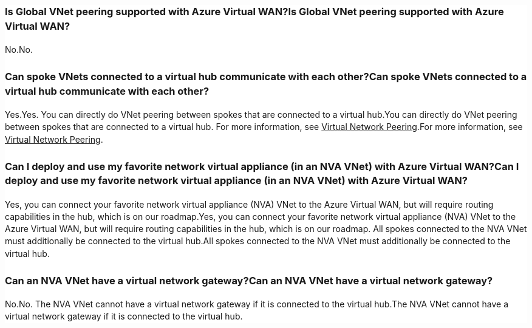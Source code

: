 ### <a name="is-global-vnet-peering-supported-with-azure-virtual-wan"></a><span data-ttu-id="51540-139">Is Global VNet peering supported with Azure Virtual WAN?</span><span class="sxs-lookup"><span data-stu-id="51540-139">Is Global VNet peering supported with Azure Virtual WAN?</span></span> 

 <span data-ttu-id="51540-140">No.</span><span class="sxs-lookup"><span data-stu-id="51540-140">No.</span></span>

### <a name="can-spoke-vnets-connected-to-a-virtual-hub-communicate-with-each-other"></a><span data-ttu-id="51540-141">Can spoke VNets connected to a virtual hub communicate with each other?</span><span class="sxs-lookup"><span data-stu-id="51540-141">Can spoke VNets connected to a virtual hub communicate with each other?</span></span>

<span data-ttu-id="51540-142">Yes.</span><span class="sxs-lookup"><span data-stu-id="51540-142">Yes.</span></span> <span data-ttu-id="51540-143">You can directly do VNet peering between spokes that are connected to a virtual hub.</span><span class="sxs-lookup"><span data-stu-id="51540-143">You can directly do VNet peering between spokes that are connected to a virtual hub.</span></span> <span data-ttu-id="51540-144">For more information, see [Virtual Network Peering](../articles/virtual-network/virtual-network-peering-overview.md).</span><span class="sxs-lookup"><span data-stu-id="51540-144">For more information, see [Virtual Network Peering](../articles/virtual-network/virtual-network-peering-overview.md).</span></span>

### <a name="can-i-deploy-and-use-my-favorite-network-virtual-appliance-in-an-nva-vnet-with-azure-virtual-wan"></a><span data-ttu-id="51540-145">Can I deploy and use my favorite network virtual appliance (in an NVA VNet) with Azure Virtual WAN?</span><span class="sxs-lookup"><span data-stu-id="51540-145">Can I deploy and use my favorite network virtual appliance (in an NVA VNet) with Azure Virtual WAN?</span></span>

<span data-ttu-id="51540-146">Yes, you can connect your favorite network virtual appliance (NVA) VNet to the Azure Virtual WAN, but will require routing capabilities in the hub, which is on our roadmap.</span><span class="sxs-lookup"><span data-stu-id="51540-146">Yes, you can connect your favorite network virtual appliance (NVA) VNet to the Azure Virtual WAN, but will require routing capabilities in the hub, which is on our roadmap.</span></span> <span data-ttu-id="51540-147">All spokes connected to the NVA VNet must additionally be connected to the virtual hub.</span><span class="sxs-lookup"><span data-stu-id="51540-147">All spokes connected to the NVA VNet must additionally be connected to the virtual hub.</span></span> 

### <a name="can-an-nva-vnet-have-a-virtual-network-gateway"></a><span data-ttu-id="51540-148">Can an NVA VNet have a virtual network gateway?</span><span class="sxs-lookup"><span data-stu-id="51540-148">Can an NVA VNet have a virtual network gateway?</span></span>

<span data-ttu-id="51540-149">No.</span><span class="sxs-lookup"><span data-stu-id="51540-149">No.</span></span> <span data-ttu-id="51540-150">The NVA VNet cannot have a virtual network gateway if it is connected to the virtual hub.</span><span class="sxs-lookup"><span data-stu-id="51540-150">The NVA VNet cannot have a virtual network gateway if it is connected to the virtual hub.</span></span> 
